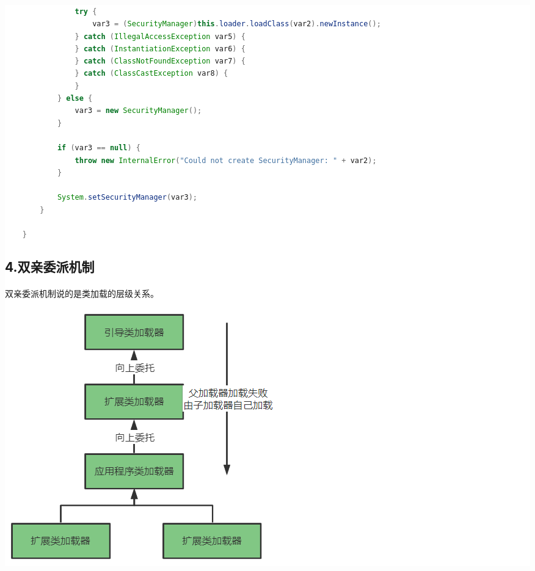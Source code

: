```java
                try {
                    var3 = (SecurityManager)this.loader.loadClass(var2).newInstance();
                } catch (IllegalAccessException var5) {
                } catch (InstantiationException var6) {
                } catch (ClassNotFoundException var7) {
                } catch (ClassCastException var8) {
                }
            } else {
                var3 = new SecurityManager();
            }

            if (var3 == null) {
                throw new InternalError("Could not create SecurityManager: " + var2);
            }

            System.setSecurityManager(var3);
        }

    }
```



## 4.双亲委派机制



双亲委派机制说的是类加载的层级关系。



![](../image/image-20210915185158328.png)
